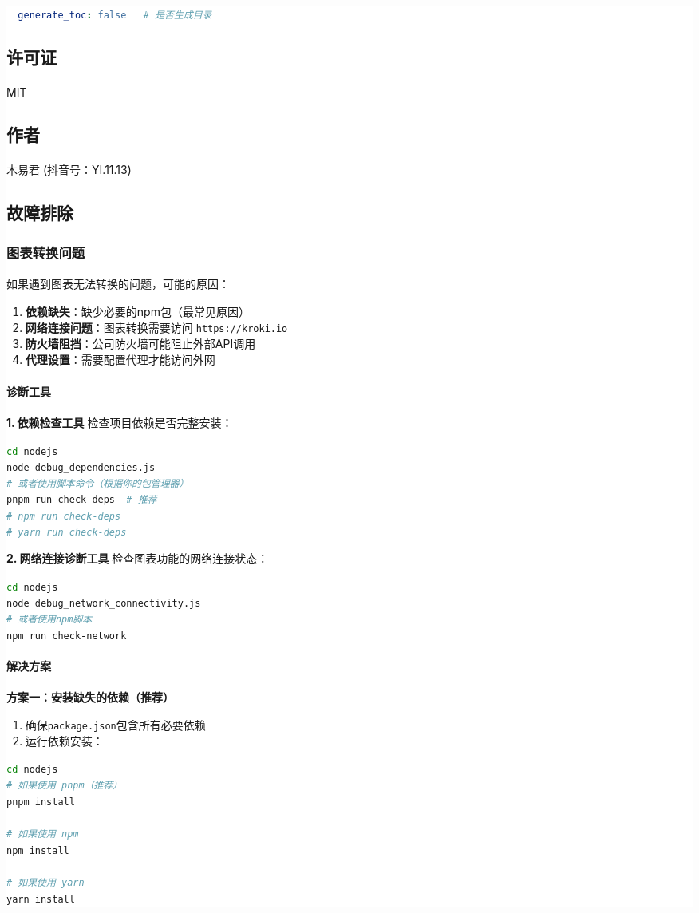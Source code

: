 ```yaml
  generate_toc: false   # 是否生成目录
```

## 许可证

MIT

## 作者

木易君 (抖音号：YI.11.13) 

## 故障排除

### 图表转换问题

如果遇到图表无法转换的问题，可能的原因：

1. **依赖缺失**：缺少必要的npm包（最常见原因）
2. **网络连接问题**：图表转换需要访问 `https://kroki.io`
3. **防火墙阻挡**：公司防火墙可能阻止外部API调用
4. **代理设置**：需要配置代理才能访问外网

#### 诊断工具

**1. 依赖检查工具**
检查项目依赖是否完整安装：
```bash
cd nodejs
node debug_dependencies.js
# 或者使用脚本命令（根据你的包管理器）
pnpm run check-deps  # 推荐
# npm run check-deps
# yarn run check-deps
```

**2. 网络连接诊断工具**
检查图表功能的网络连接状态：
```bash
cd nodejs
node debug_network_connectivity.js
# 或者使用npm脚本
npm run check-network
```

#### 解决方案

**方案一：安装缺失的依赖（推荐）**
1. 确保`package.json`包含所有必要依赖
2. 运行依赖安装：
```bash
cd nodejs
# 如果使用 pnpm（推荐）
pnpm install

# 如果使用 npm
npm install

# 如果使用 yarn
yarn install
```
